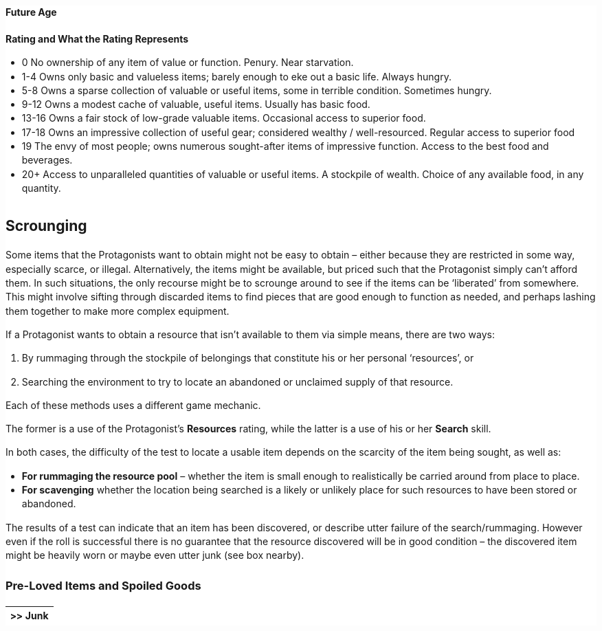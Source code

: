 #### Future Age

**Rating and What the Rating Represents**

- 0 No ownership of any item of value or function. Penury. Near starvation.
- 1-4 Owns only basic and valueless items; barely enough to eke out a basic life. Always hungry.
- 5-8 Owns a sparse collection of valuable or useful items, some in terrible condition. Sometimes hungry.
- 9-12 Owns a modest cache of valuable, useful items. Usually has basic food.
- 13-16 Owns a fair stock of low-grade valuable items. Occasional access to superior food.
- 17-18 Owns an impressive collection of useful gear; considered wealthy / well-resourced. Regular access to superior food
- 19 The envy of most people; owns numerous sought-after items of impressive function. Access to the best food and beverages.
- 20+ Access to unparalleled quantities of valuable or useful items. A stockpile of wealth. Choice of any available food, in any quantity.

## Scrounging

Some items that the Protagonists want to obtain might not be easy to obtain – either because they are restricted in some way, especially scarce, or illegal. Alternatively, the items might be available, but priced such that the Protagonist simply can’t afford them. In such situations, the only recourse might be to scrounge around to see if the items can be ‘liberated’ from somewhere. This might involve sifting through discarded items to find pieces that are good enough to function as needed, and perhaps lashing them together to make more complex equipment.

If a Protagonist wants to obtain a resource that isn’t available to them via simple means, there are two ways:

1. By rummaging through the stockpile of belongings that constitute his or her personal ‘resources’, or

2. Searching the environment to try to locate an abandoned or unclaimed supply of that resource.

Each of these methods uses a different game mechanic.

The former is a use of the Protagonist’s **Resources** rating, while the latter is a use of his or her **Search** skill.

In both cases, the difficulty of the test to locate a usable item depends on the scarcity of the item being sought, as well as:

- **For rummaging the resource pool** – whether the item is small enough to realistically be carried around from place to place.
- **For scavenging** whether the location being searched is a likely or unlikely place for such resources to have been stored or abandoned.

The results of a test can indicate that an item has been discovered, or describe utter failure of the search/rummaging. However even if the roll is successful there is no guarantee that the resource discovered will be in good condition – the discovered item might be heavily worn or maybe even utter junk (see box nearby).

### Pre-Loved Items and Spoiled Goods

| >> Junk                                                                                                                                                                                                                                                                                                                                                                                                                                                                                                                                                                                                                                                                                                                                                                                                                                                                                                                                                                                                                                                                                                                                                                                                                                                                |
| ---------------------------------------------------------------------------------------------------------------------------------------------------------------------------------------------------------------------------------------------------------------------------------------------------------------------------------------------------------------------------------------------------------------------------------------------------------------------------------------------------------------------------------------------------------------------------------------------------------------------------------------------------------------------------------------------------------------------------------------------------------------------------------------------------------------------------------------------------------------------------------------------------------------------------------------------------------------------------------------------------------------------------------------------------------------------------------------------------------------------------------------------------------------------------------------------------------------------------------------------------------------------- |